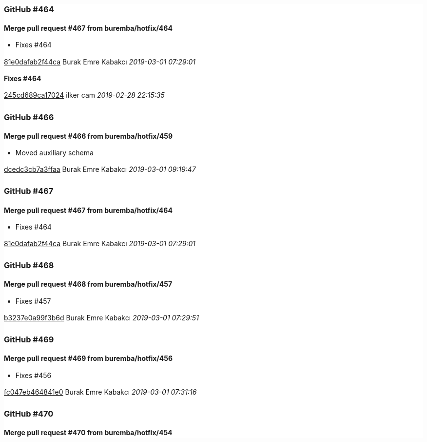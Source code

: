 
### GitHub #464   

**Merge pull request #467 from buremba/hotfix/464**

 * Fixes #464 

[81e0dafab2f44ca](https://github.com/buremba/rakam-bi-backend/commit/81e0dafab2f44ca) Burak Emre Kabakcı *2019-03-01 07:29:01*

**Fixes #464**


[245cd689ca17024](https://github.com/buremba/rakam-bi-backend/commit/245cd689ca17024) ilker cam *2019-02-28 22:15:35*


### GitHub #466   

**Merge pull request #466 from buremba/hotfix/459**

 * Moved auxiliary schema 

[dcedc3cb7a3ffaa](https://github.com/buremba/rakam-bi-backend/commit/dcedc3cb7a3ffaa) Burak Emre Kabakcı *2019-03-01 09:19:47*


### GitHub #467   

**Merge pull request #467 from buremba/hotfix/464**

 * Fixes #464 

[81e0dafab2f44ca](https://github.com/buremba/rakam-bi-backend/commit/81e0dafab2f44ca) Burak Emre Kabakcı *2019-03-01 07:29:01*


### GitHub #468   

**Merge pull request #468 from buremba/hotfix/457**

 * Fixes #457 

[b3237e0a99f3b6d](https://github.com/buremba/rakam-bi-backend/commit/b3237e0a99f3b6d) Burak Emre Kabakcı *2019-03-01 07:29:51*


### GitHub #469   

**Merge pull request #469 from buremba/hotfix/456**

 * Fixes #456 

[fc047eb464841e0](https://github.com/buremba/rakam-bi-backend/commit/fc047eb464841e0) Burak Emre Kabakcı *2019-03-01 07:31:16*


### GitHub #470   

**Merge pull request #470 from buremba/hotfix/454**
